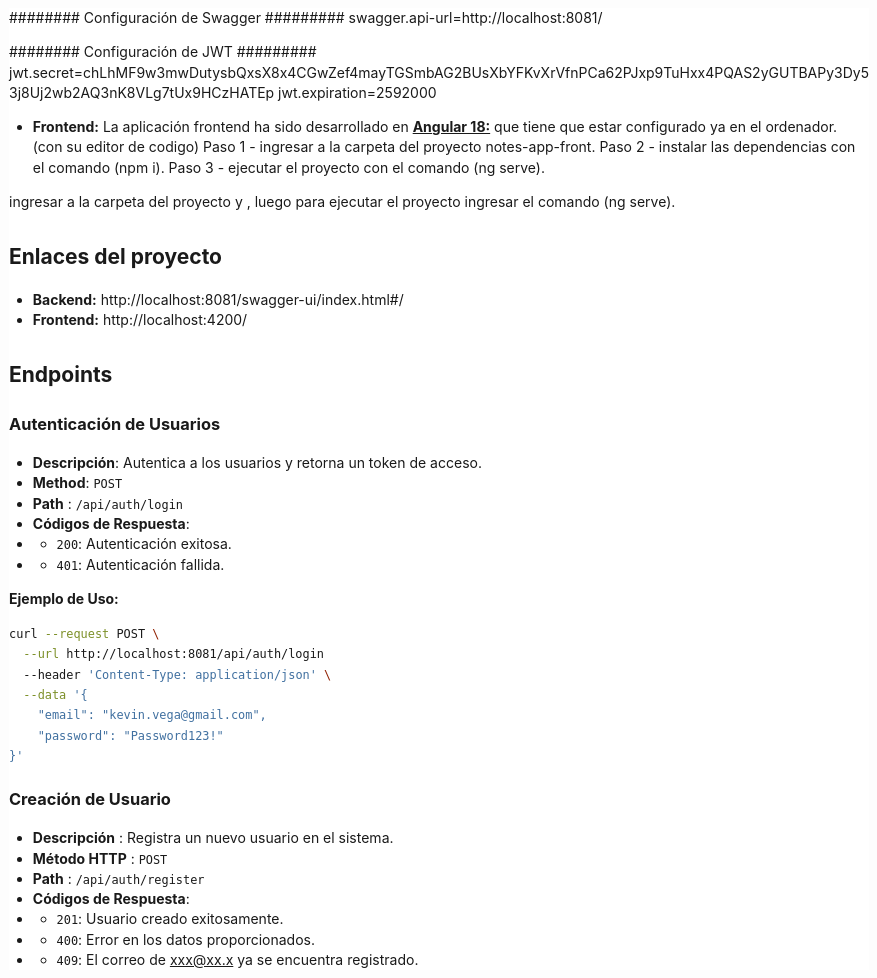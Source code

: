 ######## Configuración de Swagger #########
swagger.api-url=http://localhost:8081/

######## Configuración de JWT #########
jwt.secret=chLhMF9w3mwDutysbQxsX8x4CGwZef4mayTGSmbAG2BUsXbYFKvXrVfnPCa62PJxp9TuHxx4PQAS2yGUTBAPy3Dy53j8Uj2wb2AQ3nK8VLg7tUx9HCzHATEp
jwt.expiration=2592000






* **Frontend:** La aplicación frontend ha sido desarrollado en  **[Angular 18:](https://v18.angular.dev/)** que tiene que estar configurado ya en el ordenador.
(con su editor de codigo)
Paso 1 - ingresar a la carpeta del proyecto notes-app-front.
Paso 2 - instalar las dependencias con el comando (npm i).
Paso 3 - ejecutar el proyecto con el comando (ng serve).

ingresar a la carpeta del proyecto y , luego para ejecutar el proyecto ingresar el comando (ng serve).

## Enlaces del proyecto 
* **Backend:** http://localhost:8081/swagger-ui/index.html#/
* **Frontend:** http://localhost:4200/

## Endpoints

### Autenticación de Usuarios
- **Descripción**: Autentica a los usuarios y retorna un token de acceso.
- **Method**: `POST`
- **Path** : `/api/auth/login`
- **Códigos de Respuesta**:
- - `200`: Autenticación exitosa.
- - `401`: Autenticación fallida.

**Ejemplo de Uso:**

```bash
curl --request POST \
  --url http://localhost:8081/api/auth/login
  --header 'Content-Type: application/json' \
  --data '{
	"email": "kevin.vega@gmail.com",
	"password": "Password123!"
}'
```

### Creación de Usuario
- **Descripción** : Registra un nuevo usuario en el sistema.
- **Método HTTP** : `POST`
- **Path** : `/api/auth/register`
- **Códigos de Respuesta**:
- - `201`: Usuario creado exitosamente.
- - `400`: Error en los datos proporcionados.
- - `409`: El correo de xxx@xx.x ya se encuentra registrado.
